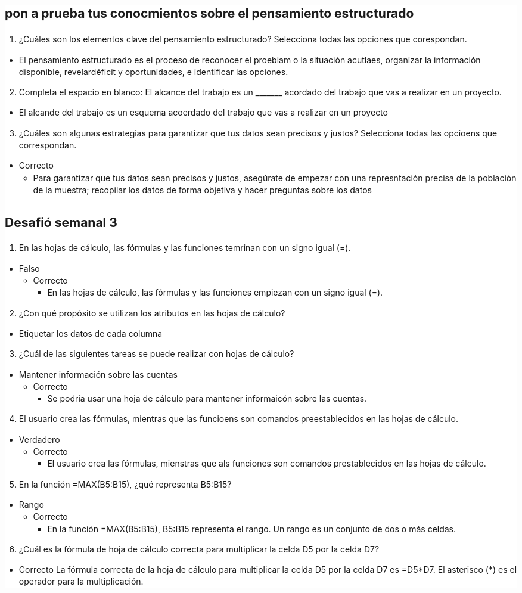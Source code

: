 ## pon a prueba tus conocmientos sobre el pensamiento estructurado

1. ¿Cuáles son los elementos clave del pensamiento estructurado? Selecciona todas las opciones que corespondan.

- El pensamiento estructurado es el proceso de reconocer el proeblam o la situación acutlaes, organizar la información disponible, revelardéficit y oportunidades, e identificar las opciones.
2. Completa el espacio en blanco: El alcance del trabajo es un _______ acordado del trabajo que vas a realizar en un proyecto.

- El alcande del trabajo es un esquema acoerdado del trabajo que vas a realizar en un proyecto
3. ¿Cuáles son algunas estrategias para garantizar que tus datos sean precisos y justos? Selecciona todas las opcioens que correspondan.

- Correcto 
  - Para garantizar que tus datos sean precisos y justos, asegúrate de empezar con una represntación precisa de la población de la muestra; recopilar los datos de forma objetiva y hacer preguntas sobre los datos 

## Desafió semanal 3 

1. En las hojas de cálculo, las fórmulas y las funciones temrinan con un signo igual (=).

- Falso 
  - Correcto
    - En las hojas de cálculo,  las fórmulas y las funciones empiezan con un signo igual (=).

2. ¿Con qué propósito se utilizan los atributos en las hojas de cálculo?

- Etiquetar los datos de cada columna

3. ¿Cuál de las siguientes tareas se puede realizar con hojas de cálculo?

- Mantener información sobre las cuentas
  - Correcto
    - Se podría usar una hoja de cálculo para mantener informaicón sobre las cuentas.

4. El usuario crea las fórmulas, mientras que las funcioens son comandos preestablecidos en las hojas de cálculo.
- Verdadero
  - Correcto
    - El usuario crea las fórmulas, mienstras que als funciones son comandos prestablecidos en las hojas de cálculo.

5. En la función =MAX(B5:B15), ¿qué representa B5:B15?

- Rango
  - Correcto
    - En la función =MAX(B5:B15), B5:B15 representa el rango. Un rango es un conjunto de dos o más celdas.

6. ¿Cuál es la fórmula de hoja de cálculo correcta para multiplicar la celda D5 por la celda D7?

- Correcto
La fórmula correcta de la hoja de cálculo para multiplicar la celda D5 por la celda D7 es =D5*D7. El asterisco (\*) es el operador para la multiplicación.
